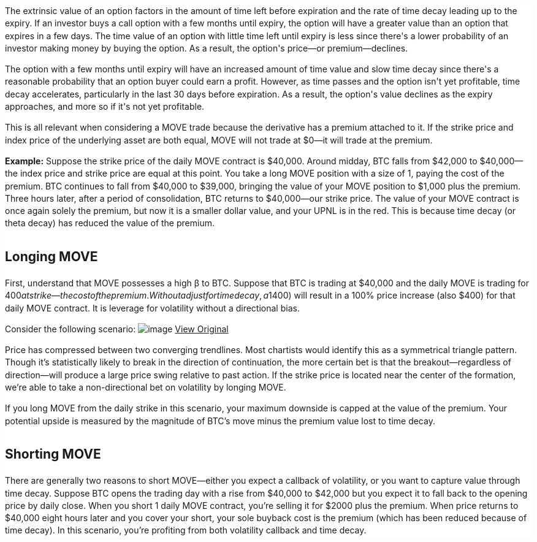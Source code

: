 The extrinsic value of an option factors in the amount of time left before expiration and the rate of time decay leading up to the expiry. If an investor buys a call option with a few months until expiry, the option will have a greater value than an option that expires in a few days. The time value of an option with little time left until expiry is less since there's a lower probability of an investor making money by buying the option. As a result, the option's price—or premium—declines. 

The option with a few months until expiry will have an increased amount of time value and slow time decay since there's a reasonable probability that an option buyer could earn a profit. However, as time passes and the option isn't yet profitable, time decay accelerates, particularly in the last 30 days before expiration. As a result, the option's value declines as the expiry approaches, and more so if it's not yet profitable.

This is all relevant when considering a MOVE trade because the derivative has a premium attached to it.  If the strike price and index price of the underlying asset are both equal, MOVE will not trade at $0—it will trade at the premium.  

**Example:** Suppose the strike price of the daily MOVE contract is $40,000.  Around midday, BTC falls from $42,000 to $40,000—the index price and strike price are equal at this point.  You take a long MOVE position with a size of 1, paying the cost of the premium.  BTC continues to fall from $40,000 to $39,000, bringing the value of your MOVE position to $1,000 plus the premium.  Three hours later, after a period of consolidation, BTC returns to $40,000—our strike price.  The value of your MOVE contract is once again solely the premium, but now it is a smaller dollar value, and your UPNL is in the red.  This is because time decay (or theta decay) has reduced the value of the premium. 

## Longing MOVE
First, understand that MOVE possesses a high β to BTC.  Suppose that BTC is trading at $40,000 and the daily MOVE is trading for $400 at strike—the cost of the premium.  Without adjust for time decay, a 1% price increase for BTC ($400) will result in a 100% price increase (also $400) for that daily MOVE contract.  It is leverage for volatility without a directional bias.  

Consider the following scenario:
![image](https://s3.tradingview.com/snapshots/p/psLYJiPp.png)
[View Original](https://s3.tradingview.com/snapshots/p/psLYJiPp.png)

Price has compressed between two converging trendlines.  Most chartists would identify this as a symmetrical triangle pattern.  Though it’s statistically likely to break in the direction of continuation, the more certain bet is that the breakout—regardless of direction—will produce a large price swing relative to past action.  If the strike price is located near the center of the formation, we’re able to take a non-directional bet on volatility by longing MOVE.  

If you long MOVE from the daily strike in this scenario, your maximum downside is capped at the value of the premium.  Your potential upside is measured by the magnitude of BTC’s move minus the premium value lost to time decay.  

## Shorting MOVE
There are generally two reasons to short MOVE—either you expect a callback of volatility, or you want to capture value through time decay.  Suppose BTC opens the trading day with a rise from $40,000 to $42,000 but you expect it to fall back to the opening price by daily close.  When you short 1 daily MOVE contract, you’re selling it for $2000 plus the premium.  When price returns to $40,000 eight hours later and you cover your short, your sole buyback cost is the premium (which has been reduced because of time decay).  In this scenario, you’re profiting from both volatility callback and time decay.  
